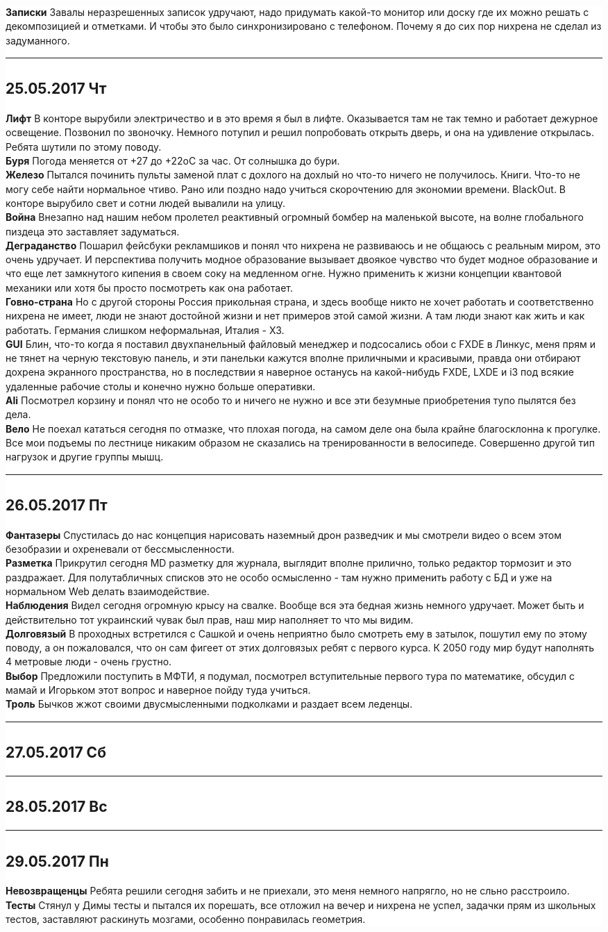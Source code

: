 **Записки** Завалы неразрешенных записок удручают, надо придумать какой-то монитор или доску где их можно решать с декомпозицией и отметками. И чтобы это было синхронизировано с телефоном. Почему я до сих пор нихрена не сделал из задуманного.
***
## 25.05.2017 Чт
**Лифт** В конторе вырубили электричество и в это время я был в лифте. Оказывается там не так темно и работает дежурное освещение. Позвонил по звоночку. Немного потупил и решил попробовать открыть дверь, и она на удивление открылась. Ребята шутили по этому поводу.  
**Буря** Погода меняется от +27 до +22оС за час. От солнышка до бури.  
**Железо** Пытался починить пульты заменой плат с дохлого на дохлый но что-то ничего не получилось.
Книги. Что-то не могу себе найти нормальное чтиво. Рано или поздно надо учиться скорочтению для экономии времени.
BlackOut. В конторе вырубило свет и сотни людей вывалили на улицу.   
**Война** Внезапно над нашим небом пролетел реактивный огромный бомбер на маленькой высоте, на волне глобального пиздеца это заставляет задуматься.  
**Деграданство** Пошарил фейсбуки рекламшиков и понял что нихрена не развиваюсь и не общаюсь с реальным миром, это очень удручает. И перспектива получить модное образование вызывает двоякое чувство что будет модное образование и что еще лет замкнутого кипения в своем соку на медленном огне. Нужно применить к жизни концепции квантовой механики или хотя бы просто посмотреть как она работает.  
**Говно-страна** Но с другой стороны Россия прикольная страна, и здесь вообще никто не хочет работать и соответственно нихрена не имеет, люди не знают достойной жизни и нет примеров этой самой жизни. А там люди знают как жить и как работать. Германия слишком неформальная, Италия  - ХЗ.  
**GUI** Блин, что-то когда я поставил двухпанельный файловый менеджер и подсосались обои с FXDE в Линкус, меня прям и не тянет на черную текстовую панель, и эти панельки кажутся вполне приличными и красивыми, правда они отбирают дохрена экранного пространства, но в последствии я наверное останусь на какой-нибудь FXDE, LXDE и i3 под всякие удаленные рабочие столы и конечно нужно больше оперативки.  
**Ali** Посмотрел корзину и понял что не особо то и ничего не нужно и все эти безумные приобретения тупо пылятся без дела.  
**Вело** Не поехал кататься сегодня по отмазке, что плохая погода, на самом деле она была крайне благосклонна к прогулке. Все мои подъемы по лестнице никаким образом не сказались на тренированности в велосипеде. Совершенно другой тип нагрузок и другие группы мышц.
***
## 26.05.2017 Пт
**Фантазеры** Спустилась до нас концепция нарисовать наземный дрон разведчик и мы смотрели видео о всем этом безобразии и охреневали от бессмысленности.   
**Разметка** Прикрутил сегодня MD разметку для журнала, выглядит вполне прилично, только редактор тормозит и это раздражает. Для полутабличных списков это не особо осмысленно - там нужно применить работу с БД и уже на нормальном Web делать взаимодействие.  
**Наблюдения** Видел сегодня огромную крысу на свалке. Вообще вся эта бедная жизнь немного удручает. Может быть и действительно тот украинский чувак был прав, наш мир наполняет то что мы видим.  
**Долговязый** В проходных встретился с Сашкой и очень неприятно было смотреть ему в затылок, пошутил ему по этому поводу, а он пожаловался, что он сам фигеет от этих долговязых ребят с первого курса. К 2050 году мир будут наполнять 4 метровые люди - очень грустно.  
**Выбор** Предложили поступить в МФТИ, я подумал, посмотрел вступительные первого тура по математике, обсудил с мамай и Игорьком этот вопрос и наверное пойду туда учиться.  
**Троль** Бычков жжот своими двусмысленными подколками и раздает всем леденцы.  
***
## 27.05.2017 Сб
***
## 28.05.2017 Вс
***
## 29.05.2017 Пн
**Невозвращенцы** Ребята решили сегодня забить и не приехали, это меня немного напрягло, но не сльно расстроило.  
**Тесты** Стянул у Димы тесты и пытался их порешать, все отложил на вечер и нихрена не успел, задачки прям из школьных тестов, заставляют раскинуть мозгами, особенно понравилась геометрия.  